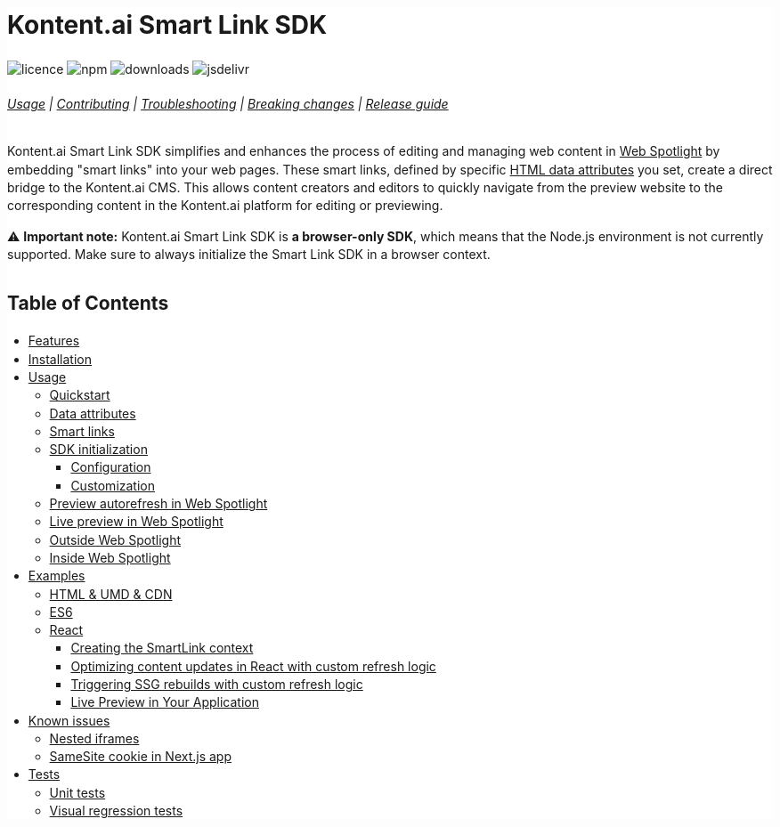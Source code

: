 # Kontent.ai Smart Link SDK

![licence](https://img.shields.io/github/license/kontent-ai/smart-link)
![npm](https://img.shields.io/npm/v/@kontent-ai/smart-link)
![downloads](https://img.shields.io/npm/dt/@kontent-ai/smart-link)
![jsdelivr](https://img.shields.io/jsdelivr/npm/hm/@kontent-ai/smart-link)

###### [Usage](#usage) | [Contributing](https://github.com/kontent-ai/.github/blob/main/CONTRIBUTING.md) | [Troubleshooting](https://github.com/kontent-ai/smart-link/blob/master/TROUBLESHOOTING.md) | [Breaking changes](https://github.com/kontent-ai/smart-link/blob/master/BREAKING.md) | [Release guide](https://github.com/kontent-ai/smart-link/wiki/How-to-release-a-new-version-of-Smart-Link-SDK)

Kontent.ai Smart Link SDK simplifies and enhances the process of editing and managing web content
in [Web Spotlight](https://kontent.ai/features/webspotlight/) by embedding "smart links" into your web pages.
These smart links, defined by specific [HTML data attributes](https://www.w3schools.com/tags/att_data-.asp) you set,
create a direct bridge to the Kontent.ai CMS. This allows content creators and editors to quickly navigate
from the preview website to the corresponding content in the Kontent.ai platform for editing or previewing.

:warning: **Important note:** Kontent.ai Smart Link SDK is **a browser-only SDK**, which means that the Node.js
environment is not currently supported. Make sure to always initialize the Smart Link SDK in a browser context.

## Table of Contents

* [Features](#features)
* [Installation](#installation)
* [Usage](#usage)
    * [Quickstart](#quickstart)
    * [Data attributes](#data-attributes)
    * [Smart links](#smart-links)
    * [SDK initialization](#sdk-initialization)
        * [Configuration](#configuration)
        * [Customization](#customization)
    * [Preview autorefresh in Web Spotlight](#preview-autorefresh-in-web-spotlight)
    * [Live preview in Web Spotlight](#live-preview-in-web-spotlight)
    * [Outside Web Spotlight](#outside-web-spotlight)
    * [Inside Web Spotlight](#inside-web-spotlight)
* [Examples](#examples)
    * [HTML & UMD & CDN](#html--umd--cdn)
    * [ES6](#es6)
    * [React](#react)
        * [Creating the SmartLink context](#creating-the-smartlink-context)
        * [Optimizing content updates in React with custom refresh logic](#optimizing-content-updates-in-react-with-custom-refresh-logic)
        * [Triggering SSG rebuilds with custom refresh logic](#triggering-ssg-rebuilds-with-custom-refresh-logic)
        * [Live Preview in Your Application](#live-preview-in-your-application)
* [Known issues](#known-issues)
    * [Nested iframes](#nested-iframes)
    * [SameSite cookie in Next.js app](#samesite-cookie-in-nextjs-app)
* [Tests](#tests)
    * [Unit tests](#unit-tests)
    * [Visual regression tests](#visual-regression-tests)